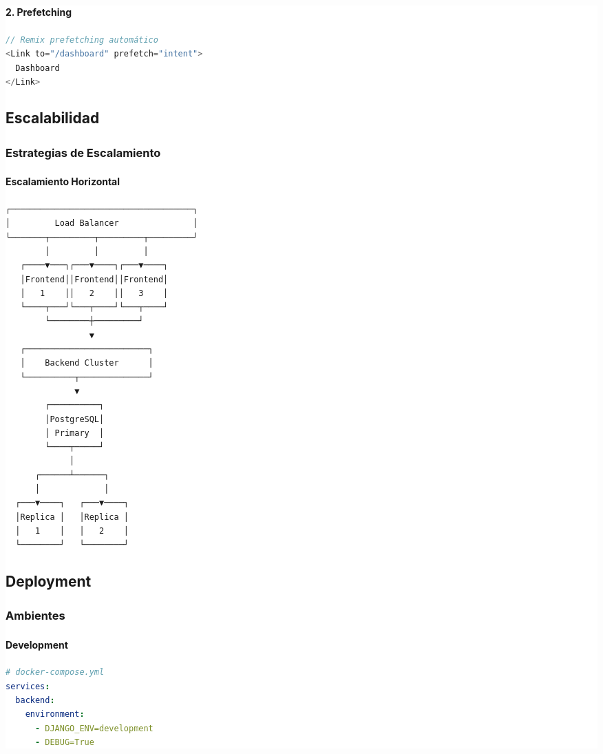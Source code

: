 #### 2. Prefetching
```typescript
// Remix prefetching automático
<Link to="/dashboard" prefetch="intent">
  Dashboard
</Link>
```

## Escalabilidad

### Estrategias de Escalamiento

#### Escalamiento Horizontal
```
┌─────────────────────────────────────┐
│         Load Balancer               │
└───────┬─────────┬─────────┬─────────┘
        │         │         │
   ┌────▼───┐┌───▼────┐┌───▼────┐
   │Frontend││Frontend││Frontend│
   │   1    ││   2    ││   3    │
   └────┬───┘└───┬────┘└───┬────┘
        └────────┼─────────┘
                 ▼
   ┌─────────────────────────┐
   │    Backend Cluster      │
   └──────────┬──────────────┘
              ▼
        ┌──────────┐
        │PostgreSQL│
        │ Primary  │
        └────┬─────┘
             │
      ┌──────┴──────┐
      │             │
  ┌───▼────┐   ┌───▼────┐
  │Replica │   │Replica │
  │   1    │   │   2    │
  └────────┘   └────────┘
```

## Deployment

### Ambientes

#### Development
```yaml
# docker-compose.yml
services:
  backend:
    environment:
      - DJANGO_ENV=development
      - DEBUG=True
```

